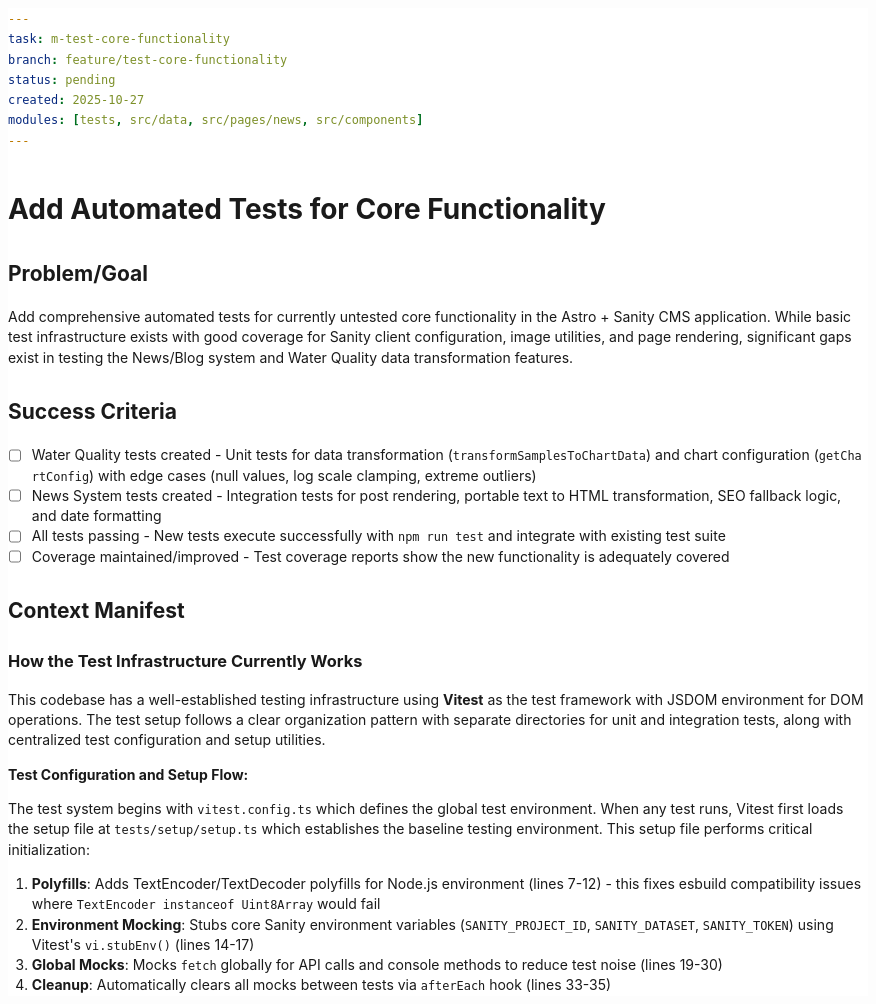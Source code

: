 ```yaml
---
task: m-test-core-functionality
branch: feature/test-core-functionality
status: pending
created: 2025-10-27
modules: [tests, src/data, src/pages/news, src/components]
---
```


# Add Automated Tests for Core Functionality

## Problem/Goal
Add comprehensive automated tests for currently untested core functionality in the Astro + Sanity CMS application. While basic test infrastructure exists with good coverage for Sanity client configuration, image utilities, and page rendering, significant gaps exist in testing the News/Blog system and Water Quality data transformation features.

## Success Criteria
- [ ] Water Quality tests created - Unit tests for data transformation (`transformSamplesToChartData`) and chart configuration (`getChartConfig`) with edge cases (null values, log scale clamping, extreme outliers)
- [ ] News System tests created - Integration tests for post rendering, portable text to HTML transformation, SEO fallback logic, and date formatting
- [ ] All tests passing - New tests execute successfully with `npm run test` and integrate with existing test suite
- [ ] Coverage maintained/improved - Test coverage reports show the new functionality is adequately covered

## Context Manifest

### How the Test Infrastructure Currently Works

This codebase has a well-established testing infrastructure using **Vitest** as the test framework with JSDOM environment for DOM operations. The test setup follows a clear organization pattern with separate directories for unit and integration tests, along with centralized test configuration and setup utilities.

**Test Configuration and Setup Flow:**

The test system begins with `vitest.config.ts` which defines the global test environment. When any test runs, Vitest first loads the setup file at `tests/setup/setup.ts` which establishes the baseline testing environment. This setup file performs critical initialization:

1. **Polyfills**: Adds TextEncoder/TextDecoder polyfills for Node.js environment (lines 7-12) - this fixes esbuild compatibility issues where `TextEncoder instanceof Uint8Array` would fail
2. **Environment Mocking**: Stubs core Sanity environment variables (`SANITY_PROJECT_ID`, `SANITY_DATASET`, `SANITY_TOKEN`) using Vitest's `vi.stubEnv()` (lines 14-17)
3. **Global Mocks**: Mocks `fetch` globally for API calls and console methods to reduce test noise (lines 19-30)
4. **Cleanup**: Automatically clears all mocks between tests via `afterEach` hook (lines 33-35)
